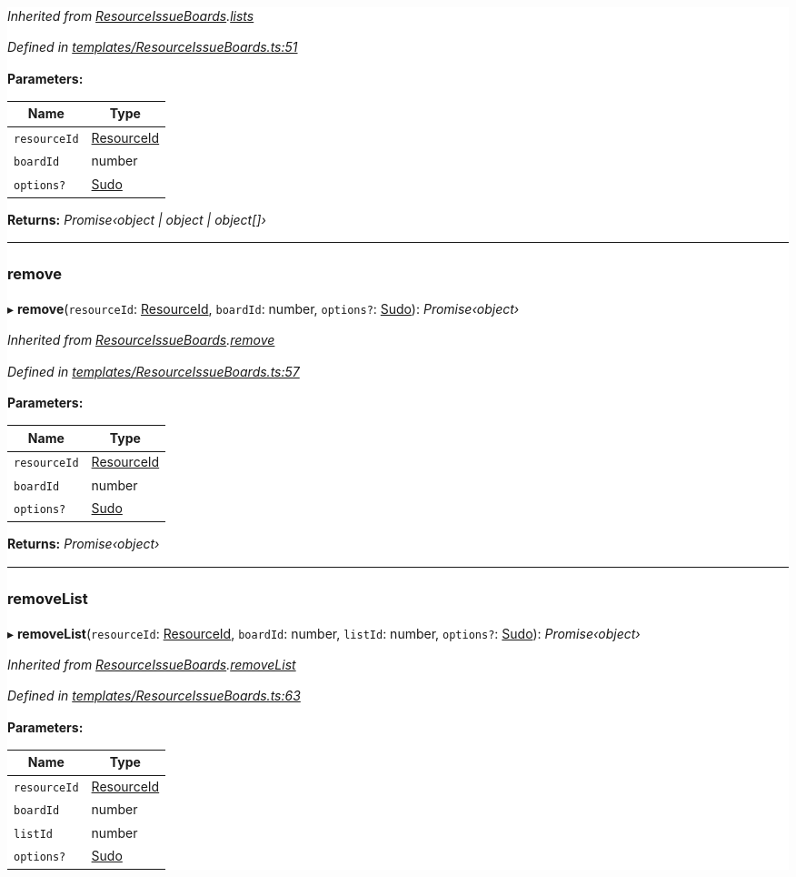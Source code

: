 *Inherited from [ResourceIssueBoards](_templates_resourceissueboards_.resourceissueboards.md).[lists](_templates_resourceissueboards_.resourceissueboards.md#lists)*

*Defined in [templates/ResourceIssueBoards.ts:51](https://github.com/arsdehnel/node-gitlab/blob/c2ee9bb/src/templates/ResourceIssueBoards.ts#L51)*

**Parameters:**

Name | Type |
------ | ------ |
`resourceId` | [ResourceId](../modules/_services_index_.md#resourceid) |
`boardId` | number |
`options?` | [Sudo](../interfaces/_infrastructure_index_.sudo.md) |

**Returns:** *Promise‹object | object | object[]›*

___

###  remove

▸ **remove**(`resourceId`: [ResourceId](../modules/_services_index_.md#resourceid), `boardId`: number, `options?`: [Sudo](../interfaces/_infrastructure_index_.sudo.md)): *Promise‹object›*

*Inherited from [ResourceIssueBoards](_templates_resourceissueboards_.resourceissueboards.md).[remove](_templates_resourceissueboards_.resourceissueboards.md#remove)*

*Defined in [templates/ResourceIssueBoards.ts:57](https://github.com/arsdehnel/node-gitlab/blob/c2ee9bb/src/templates/ResourceIssueBoards.ts#L57)*

**Parameters:**

Name | Type |
------ | ------ |
`resourceId` | [ResourceId](../modules/_services_index_.md#resourceid) |
`boardId` | number |
`options?` | [Sudo](../interfaces/_infrastructure_index_.sudo.md) |

**Returns:** *Promise‹object›*

___

###  removeList

▸ **removeList**(`resourceId`: [ResourceId](../modules/_services_index_.md#resourceid), `boardId`: number, `listId`: number, `options?`: [Sudo](../interfaces/_infrastructure_index_.sudo.md)): *Promise‹object›*

*Inherited from [ResourceIssueBoards](_templates_resourceissueboards_.resourceissueboards.md).[removeList](_templates_resourceissueboards_.resourceissueboards.md#removelist)*

*Defined in [templates/ResourceIssueBoards.ts:63](https://github.com/arsdehnel/node-gitlab/blob/c2ee9bb/src/templates/ResourceIssueBoards.ts#L63)*

**Parameters:**

Name | Type |
------ | ------ |
`resourceId` | [ResourceId](../modules/_services_index_.md#resourceid) |
`boardId` | number |
`listId` | number |
`options?` | [Sudo](../interfaces/_infrastructure_index_.sudo.md) |
